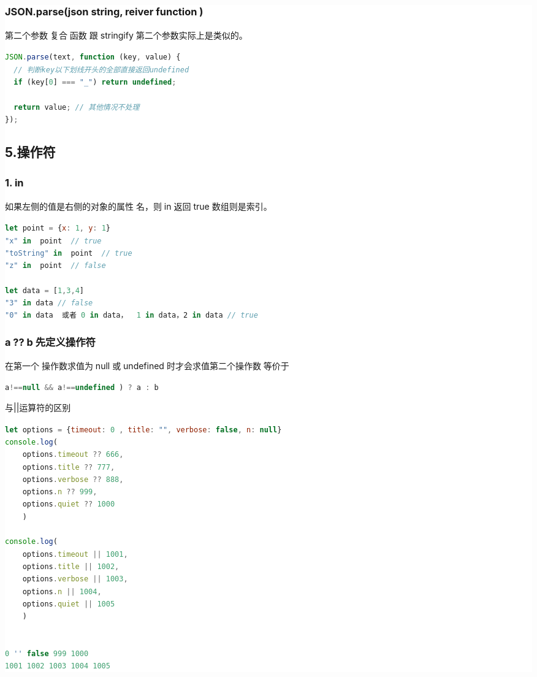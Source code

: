 ### JSON.parse(json string, reiver function )

第二个参数 复合 函数 跟 stringify 第二个参数实际上是类似的。

```js
JSON.parse(text, function (key, value) {
  // 判断key以下划线开头的全部直接返回undefined
  if (key[0] === "_") return undefined;

  return value; // 其他情况不处理
});
```

## 5.操作符

### 1. in

如果左侧的值是右侧的对象的属性 名，则 in 返回 true
数组则是索引。

```js
let point = {x: 1, y: 1}
"x" in  point  // true
"toString" in  point  // true
"z" in  point  // false

let data = [1,3,4]
"3" in data // false
"0" in data  或者 0 in data，  1 in data，2 in data // true
```

### a ?? b 先定义操作符

在第一个 操作数求值为 null 或 undefined 时才会求值第二个操作数
等价于

```js
a!==null && a!==undefined ) ? a : b

```

与||运算符的区别

```js
let options = {timeout: 0 , title: "", verbose: false, n: null}
console.log(
    options.timeout ?? 666,
    options.title ?? 777,
    options.verbose ?? 888,
    options.n ?? 999,
    options.quiet ?? 1000
    )

console.log(
    options.timeout || 1001,
    options.title || 1002,
    options.verbose || 1003,
    options.n || 1004,
    options.quiet || 1005
    )


0 '' false 999 1000
1001 1002 1003 1004 1005
```
